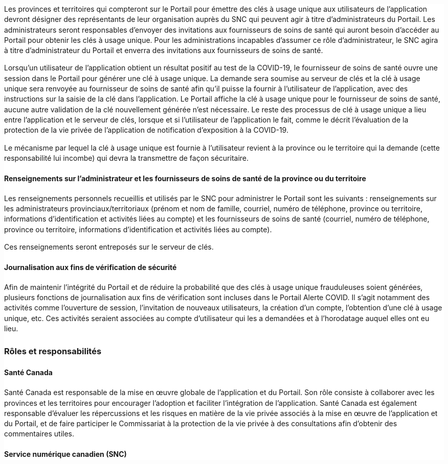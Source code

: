 Les provinces et territoires qui compteront sur le Portail pour émettre des clés à usage unique aux utilisateurs de l’application devront désigner des représentants de leur organisation auprès du SNC qui peuvent agir à titre d’administrateurs du Portail. Les administrateurs seront responsables d’envoyer des invitations aux fournisseurs de soins de santé qui auront besoin d’accéder au Portail pour obtenir les clés à usage unique. Pour les administrations incapables d’assumer ce rôle d’administrateur, le SNC agira à titre d’administrateur du Portail et enverra des invitations aux fournisseurs de soins de santé.

Lorsqu’un utilisateur de l’application obtient un résultat positif au test de la COVID-19, le fournisseur de soins de santé ouvre une session dans le Portail pour générer une clé à usage unique. La demande sera soumise au serveur de clés et la clé à usage unique sera renvoyée au fournisseur de soins de santé afin qu’il puisse la fournir à l’utilisateur de l’application, avec des instructions sur la saisie de la clé dans l’application. Le Portail affiche la clé à usage unique pour le fournisseur de soins de santé, aucune autre validation de la clé nouvellement générée n’est nécessaire. Le reste des processus de clé à usage unique a lieu entre l’application et le serveur de clés, lorsque et si l’utilisateur de l’application le fait, comme le décrit l’évaluation de la protection de la vie privée de l’application de notification d’exposition à la COVID-19.

Le mécanisme par lequel la clé à usage unique est fournie à l’utilisateur revient à la province ou le territoire qui la demande (cette responsabilité lui incombe) qui devra la transmettre de façon sécuritaire.

#### Renseignements sur l’administrateur et les fournisseurs de soins de santé de la province ou du territoire

Les renseignements personnels recueillis et utilisés par le SNC pour administrer le Portail sont les suivants : renseignements sur les administrateurs provinciaux/territoriaux (prénom et nom de famille, courriel, numéro de téléphone, province ou territoire, informations d’identification et activités liées au compte) et les fournisseurs de soins de santé (courriel, numéro de téléphone, province ou territoire, informations d’identification et activités liées au compte).

Ces renseignements seront entreposés sur le serveur de clés.

#### Journalisation aux fins de vérification de sécurité

Afin de maintenir l’intégrité du Portail et de réduire la probabilité que des clés à usage unique frauduleuses soient générées, plusieurs fonctions de journalisation aux fins de vérification sont incluses dans le Portail Alerte COVID. Il s’agit notamment des activités comme l’ouverture de session, l’invitation de nouveaux utilisateurs, la création d’un compte, l’obtention d’une clé à usage unique, etc. Ces activités seraient associées au compte d’utilisateur qui les a demandées et à l’horodatage auquel elles ont eu lieu.

### Rôles et responsabilités

#### Santé Canada

Santé Canada est responsable de la mise en œuvre globale de l’application et du Portail. Son rôle consiste à collaborer avec les provinces et les territoires pour encourager l’adoption et faciliter l’intégration de l’application. Santé Canada est également responsable d’évaluer les répercussions et les risques en matière de la vie privée associés à la mise en œuvre de l’application et du Portail, et de faire participer le Commissariat à la protection de la vie privée à des consultations afin d’obtenir des commentaires utiles.

#### Service numérique canadien (SNC)
